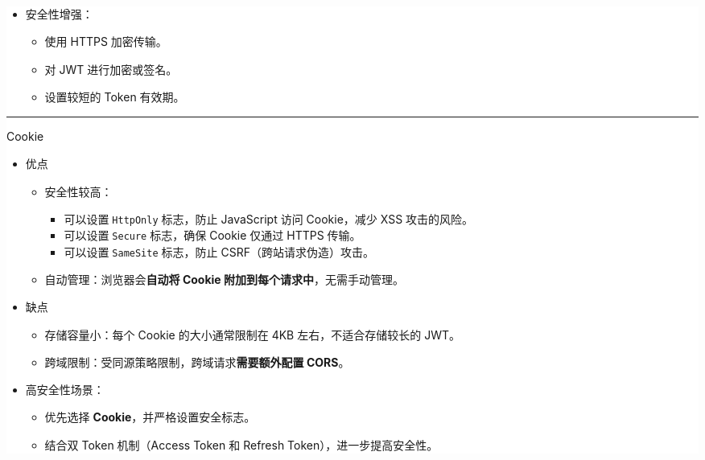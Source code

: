 - 安全性增强：

  - 使用 HTTPS 加密传输。

  - 对 JWT 进行加密或签名。

  - 设置较短的 Token 有效期。

------

Cookie

- 优点

  - 安全性较高：
    - 可以设置 `HttpOnly` 标志，防止 JavaScript 访问 Cookie，减少 XSS 攻击的风险。
    - 可以设置 `Secure` 标志，确保 Cookie 仅通过 HTTPS 传输。
    - 可以设置 `SameSite` 标志，防止 CSRF（跨站请求伪造）攻击。

  - 自动管理：浏览器会**自动将 Cookie 附加到每个请求中**，无需手动管理。

- 缺点

  - 存储容量小：每个 Cookie 的大小通常限制在 4KB 左右，不适合存储较长的 JWT。

  - 跨域限制：受同源策略限制，跨域请求**需要额外配置 CORS**。



- 高安全性场景：

  - 优先选择 **Cookie**，并严格设置安全标志。

  - 结合双 Token 机制（Access Token 和 Refresh Token），进一步提高安全性。
